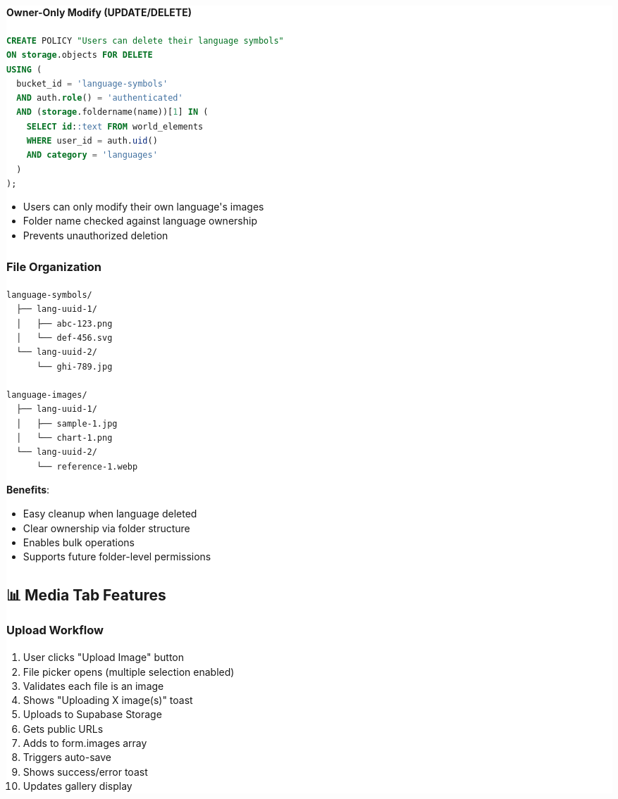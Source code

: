 #### Owner-Only Modify (UPDATE/DELETE)
```sql
CREATE POLICY "Users can delete their language symbols"
ON storage.objects FOR DELETE
USING (
  bucket_id = 'language-symbols' 
  AND auth.role() = 'authenticated'
  AND (storage.foldername(name))[1] IN (
    SELECT id::text FROM world_elements 
    WHERE user_id = auth.uid() 
    AND category = 'languages'
  )
);
```
- Users can only modify their own language's images
- Folder name checked against language ownership
- Prevents unauthorized deletion

### File Organization
```
language-symbols/
  ├── lang-uuid-1/
  │   ├── abc-123.png
  │   └── def-456.svg
  └── lang-uuid-2/
      └── ghi-789.jpg

language-images/
  ├── lang-uuid-1/
  │   ├── sample-1.jpg
  │   └── chart-1.png
  └── lang-uuid-2/
      └── reference-1.webp
```

**Benefits**:
- Easy cleanup when language deleted
- Clear ownership via folder structure
- Enables bulk operations
- Supports future folder-level permissions

## 📊 Media Tab Features

### Upload Workflow
1. User clicks "Upload Image" button
2. File picker opens (multiple selection enabled)
3. Validates each file is an image
4. Shows "Uploading X image(s)" toast
5. Uploads to Supabase Storage
6. Gets public URLs
7. Adds to form.images array
8. Triggers auto-save
9. Shows success/error toast
10. Updates gallery display
